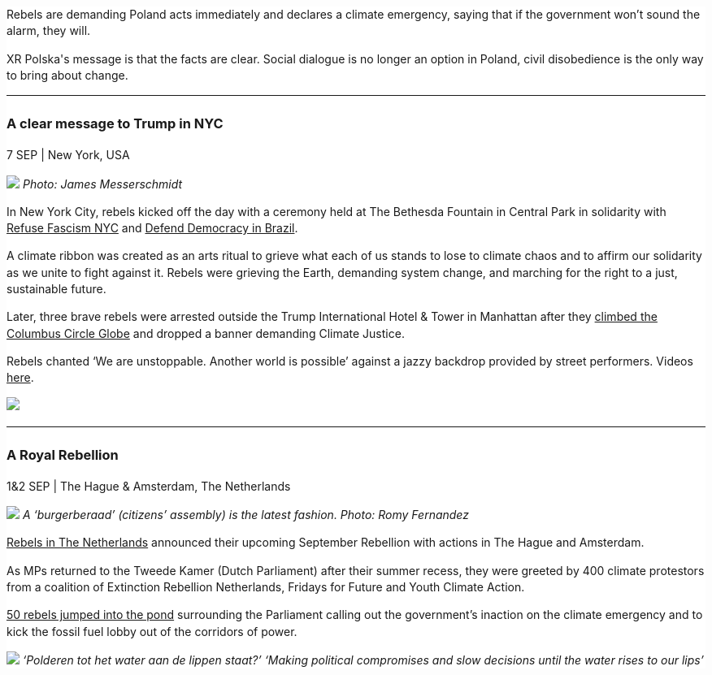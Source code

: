 Rebels are demanding Poland acts immediately and declares a climate emergency, saying that if the government won’t sound the alarm, they will.

XR Polska's message is that the facts are clear. Social dialogue is no longer an option in Poland, civil disobedience is the only way to bring about change.

----------

### A clear message to Trump in NYC

7 SEP | New York, USA

![](/assets/uploads/newsletter-43-image12.jpg)
*Photo: James Messerschmidt*

In New York City, rebels kicked off the day with a ceremony held at The Bethesda Fountain in Central Park in solidarity with [Refuse Fascism NYC](https://refusefascism.org) and [Defend Democracy in Brazil](https://www.defenddemocracyinbrazil.org).

A climate ribbon was created as an arts ritual to grieve what each of us stands to lose to climate chaos and to affirm our solidarity as we unite to fight against it. Rebels were grieving the Earth, demanding system change, and marching for the right to a just, sustainable future.

Later, three brave rebels were arrested outside the Trump International Hotel & Tower in Manhattan after they [climbed the Columbus Circle Globe](https://twitter.com/ScooterCasterNY/status/1303059148234543109) and dropped a banner demanding Climate Justice.

Rebels chanted ‘We are unstoppable. Another world is possible’ against a jazzy backdrop provided by street performers. Videos [here](https://twitter.com/MichelleLhooq/status/1303145183605927936).

![](/assets/uploads/newsletter-43-image7.jpg)

----------

### A Royal Rebellion

1&2 SEP | The Hague & Amsterdam, The Netherlands

![](/assets/uploads/newsletter-43-image13.jpg)
*A ‘burgerberaad’ (citizens’ assembly) is the latest fashion. Photo: Romy Fernandez*

[Rebels in The Netherlands](https://www.emma.nl/artikelen/waarom-haken-actievoerders-aan-bij-extinction-rebellion) announced their upcoming September Rebellion with actions in The Hague and Amsterdam.

As MPs returned to the Tweede Kamer (Dutch Parliament) after their summer recess, they were greeted by 400 climate protestors from a coalition of Extinction Rebellion Netherlands, Fridays for Future and Youth Climate Action.

[50 rebels jumped into the pond](https://twitter.com/fuut_ruud/status/1300728869000024067) surrounding the Parliament calling out the government’s inaction on the climate emergency and to kick the fossil fuel lobby out of the corridors of power.

![](/assets/uploads/newsletter-43-image8.jpg)
*‘Polderen tot het water aan de lippen staat?’ ‘Making political compromises and slow decisions until the water rises to our lips’*
